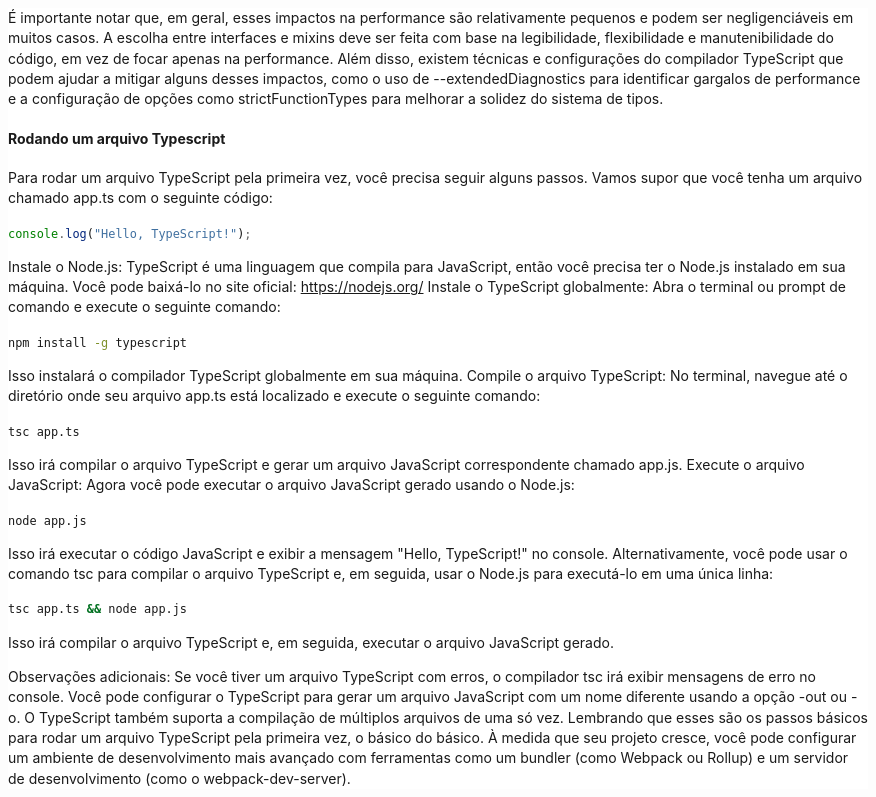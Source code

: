 É importante notar que, em geral, esses impactos na performance são relativamente pequenos e podem ser negligenciáveis em muitos casos. A escolha entre interfaces e mixins deve ser feita com base na legibilidade, flexibilidade e manutenibilidade do código, em vez de focar apenas na performance.
Além disso, existem técnicas e configurações do compilador TypeScript que podem ajudar a mitigar alguns desses impactos, como o uso de --extendedDiagnostics para identificar gargalos de performance e a configuração de opções como strictFunctionTypes para melhorar a solidez do sistema de tipos.

#### Rodando um arquivo Typescript
Para rodar um arquivo TypeScript pela primeira vez, você precisa seguir alguns passos. Vamos supor que você tenha um arquivo chamado app.ts com o seguinte código:

```Typescript
console.log("Hello, TypeScript!");
```

Instale o Node.js: TypeScript é uma linguagem que compila para JavaScript, então você precisa ter o Node.js instalado em sua máquina. Você pode baixá-lo no site oficial: https://nodejs.org/
Instale o TypeScript globalmente: Abra o terminal ou prompt de comando e execute o seguinte comando:

```Bash
npm install -g typescript
```

Isso instalará o compilador TypeScript globalmente em sua máquina.
Compile o arquivo TypeScript: No terminal, navegue até o diretório onde seu arquivo app.ts está localizado e execute o seguinte comando:

```Bash
tsc app.ts
```

Isso irá compilar o arquivo TypeScript e gerar um arquivo JavaScript correspondente chamado app.js.
Execute o arquivo JavaScript: Agora você pode executar o arquivo JavaScript gerado usando o Node.js:

```Bash
node app.js
```

Isso irá executar o código JavaScript e exibir a mensagem "Hello, TypeScript!" no console.
Alternativamente, você pode usar o comando tsc para compilar o arquivo TypeScript e, em seguida, usar o Node.js para executá-lo em uma única linha:

```Bash
tsc app.ts && node app.js
```

Isso irá compilar o arquivo TypeScript e, em seguida, executar o arquivo JavaScript gerado.

Observações adicionais:
Se você tiver um arquivo TypeScript com erros, o compilador tsc irá exibir mensagens de erro no console.
Você pode configurar o TypeScript para gerar um arquivo JavaScript com um nome diferente usando a opção -out ou -o.
O TypeScript também suporta a compilação de múltiplos arquivos de uma só vez.
Lembrando que esses são os passos básicos para rodar um arquivo TypeScript pela primeira vez, o básico do básico. À medida que seu projeto cresce, você pode configurar um ambiente de desenvolvimento mais avançado com ferramentas como um bundler (como Webpack ou Rollup) e um servidor de desenvolvimento (como o webpack-dev-server).

